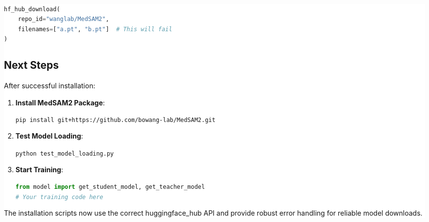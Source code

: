 ```python
hf_hub_download(
    repo_id="wanglab/MedSAM2",
    filenames=["a.pt", "b.pt"]  # This will fail
)
```

## Next Steps

After successful installation:

1. **Install MedSAM2 Package**:
   ```bash
   pip install git+https://github.com/bowang-lab/MedSAM2.git
   ```

2. **Test Model Loading**:
   ```bash
   python test_model_loading.py
   ```

3. **Start Training**:
   ```python
   from model import get_student_model, get_teacher_model
   # Your training code here
   ```

The installation scripts now use the correct huggingface_hub API and provide robust error handling for reliable model downloads. 